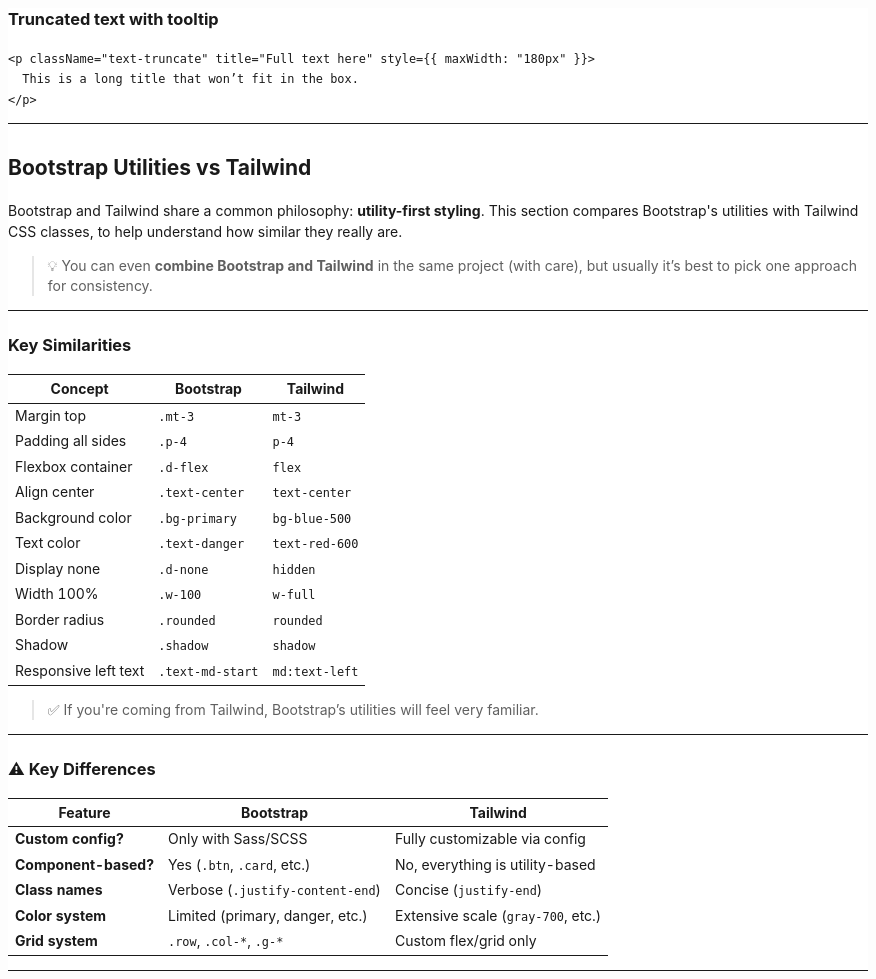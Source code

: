 ### Truncated text with tooltip

```tsx
<p className="text-truncate" title="Full text here" style={{ maxWidth: "180px" }}>
  This is a long title that won’t fit in the box.
</p>
```

---

## Bootstrap Utilities vs Tailwind

Bootstrap and Tailwind share a common philosophy: **utility-first styling**.
This section compares Bootstrap's utilities with Tailwind CSS classes, to help understand how similar they really are.

> 💡 You can even **combine Bootstrap and Tailwind** in the same project (with care), but usually it’s best to pick one approach for consistency.

---

### Key Similarities

| Concept              | Bootstrap        | Tailwind       |
| -------------------- | ---------------- | -------------- |
| Margin top           | `.mt-3`          | `mt-3`         |
| Padding all sides    | `.p-4`           | `p-4`          |
| Flexbox container    | `.d-flex`        | `flex`         |
| Align center         | `.text-center`   | `text-center`  |
| Background color     | `.bg-primary`    | `bg-blue-500`  |
| Text color           | `.text-danger`   | `text-red-600` |
| Display none         | `.d-none`        | `hidden`       |
| Width 100%           | `.w-100`         | `w-full`       |
| Border radius        | `.rounded`       | `rounded`      |
| Shadow               | `.shadow`        | `shadow`       |
| Responsive left text | `.text-md-start` | `md:text-left` |

> ✅ If you're coming from Tailwind, Bootstrap’s utilities will feel very familiar.

---

### ⚠️ Key Differences

| Feature              | Bootstrap                        | Tailwind                           |
| -------------------- | -------------------------------- | ---------------------------------- |
| **Custom config?**   | Only with Sass/SCSS              | Fully customizable via config      |
| **Component-based?** | Yes (`.btn`, `.card`, etc.)      | No, everything is utility-based    |
| **Class names**      | Verbose (`.justify-content-end`) | Concise (`justify-end`)            |
| **Color system**     | Limited (primary, danger, etc.)  | Extensive scale (`gray-700`, etc.) |
| **Grid system**      | `.row`, `.col-*`, `.g-*`         | Custom flex/grid only              |

---